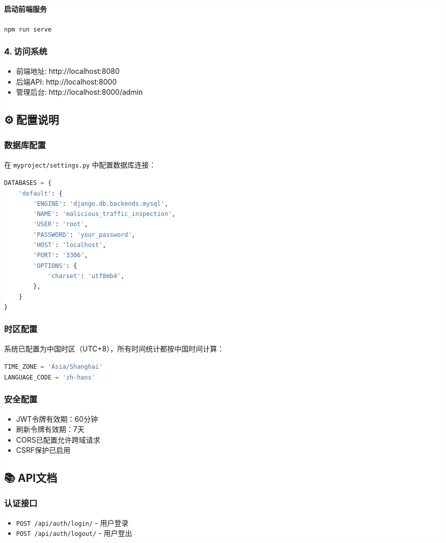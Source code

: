 #### 启动前端服务
```bash
npm run serve
```

### 4. 访问系统
- 前端地址: http://localhost:8080
- 后端API: http://localhost:8000
- 管理后台: http://localhost:8000/admin

## ⚙️ 配置说明

### 数据库配置
在 `myproject/settings.py` 中配置数据库连接：

```python
DATABASES = {
    'default': {
        'ENGINE': 'django.db.backends.mysql',
        'NAME': 'malicious_traffic_inspection',
        'USER': 'root',
        'PASSWORD': 'your_password',
        'HOST': 'localhost',
        'PORT': '3306',
        'OPTIONS': {
            'charset': 'utf8mb4',
        },
    }
}
```

### 时区配置
系统已配置为中国时区（UTC+8），所有时间统计都按中国时间计算：

```python
TIME_ZONE = 'Asia/Shanghai'
LANGUAGE_CODE = 'zh-hans'
```

### 安全配置
- JWT令牌有效期：60分钟
- 刷新令牌有效期：7天
- CORS已配置允许跨域请求
- CSRF保护已启用

## 📚 API文档

### 认证接口
- `POST /api/auth/login/` - 用户登录
- `POST /api/auth/logout/` - 用户登出
